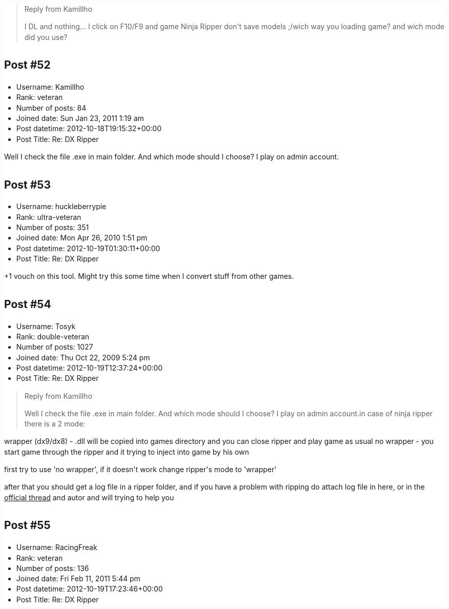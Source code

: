 > Reply from Kamillho
>
> I DL and nothing... I click on F10/F9 and game Ninja Ripper don't save models ;/wich way you loading game? and wich mode did you use?
## Post #52
- Username: Kamillho
- Rank: veteran
- Number of posts: 84
- Joined date: Sun Jan 23, 2011 1:19 am
- Post datetime: 2012-10-18T19:15:32+00:00
- Post Title: Re: DX Ripper

Well I check the file .exe in main folder. And which mode should I choose? I play on admin account.
## Post #53
- Username: huckleberrypie
- Rank: ultra-veteran
- Number of posts: 351
- Joined date: Mon Apr 26, 2010 1:51 pm
- Post datetime: 2012-10-19T01:30:11+00:00
- Post Title: Re: DX Ripper

+1 vouch on this tool. Might try this some time when I convert stuff from other games.
## Post #54
- Username: Tosyk
- Rank: double-veteran
- Number of posts: 1027
- Joined date: Thu Oct 22, 2009 5:24 pm
- Post datetime: 2012-10-19T12:37:24+00:00
- Post Title: Re: DX Ripper

> Reply from Kamillho
>
> Well I check the file .exe in main folder. And which mode should I choose? I play on admin account.in case of ninja ripper there is a 2 mode:

wrapper (dx9/dx8) - .dll will be copied into games directory and you can close ripper and play game as usual
no wrapper - you start game through the ripper and it trying to inject into game by his own

first try to use 'no wrapper', if it doesn't work change ripper's mode to 'wrapper'

after that you should get a log file in a ripper folder, and if you have a problem with ripping do attach log file in here, or in the [official thread](http://cgig.ru/forum/viewtopic.php?f=5&t=224) and autor and will trying to help you
## Post #55
- Username: RacingFreak
- Rank: veteran
- Number of posts: 136
- Joined date: Fri Feb 11, 2011 5:44 pm
- Post datetime: 2012-10-19T17:23:46+00:00
- Post Title: Re: DX Ripper
